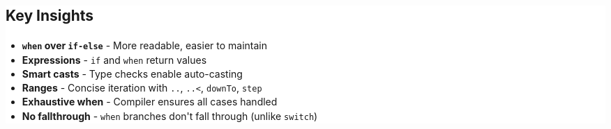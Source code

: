 ## Key Insights

- **`when` over `if-else`** - More readable, easier to maintain
- **Expressions** - `if` and `when` return values
- **Smart casts** - Type checks enable auto-casting
- **Ranges** - Concise iteration with `..`, `..<`, `downTo`, `step`
- **Exhaustive when** - Compiler ensures all cases handled
- **No fallthrough** - `when` branches don't fall through (unlike `switch`)


